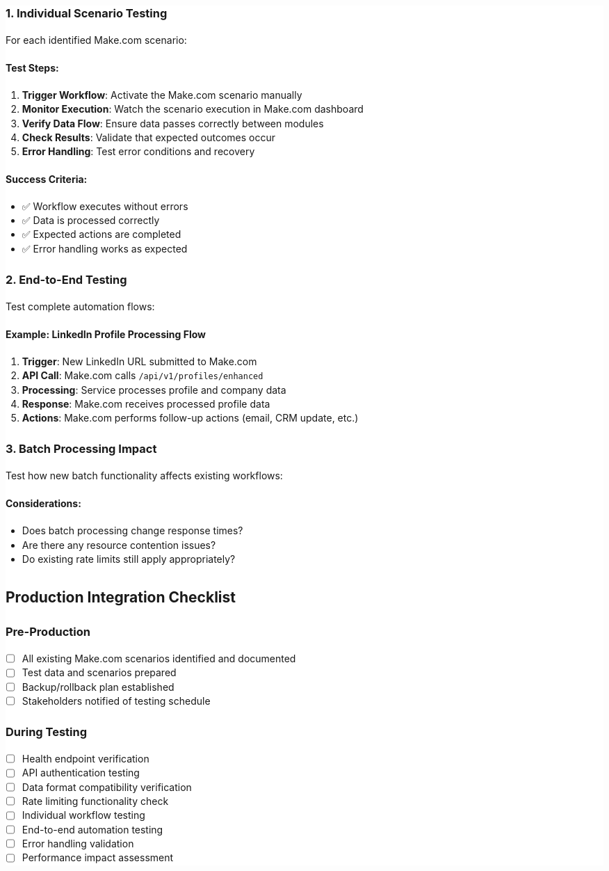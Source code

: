 ### 1. Individual Scenario Testing

For each identified Make.com scenario:

#### Test Steps:
1. **Trigger Workflow**: Activate the Make.com scenario manually
2. **Monitor Execution**: Watch the scenario execution in Make.com dashboard
3. **Verify Data Flow**: Ensure data passes correctly between modules
4. **Check Results**: Validate that expected outcomes occur
5. **Error Handling**: Test error conditions and recovery

#### Success Criteria:
- ✅ Workflow executes without errors
- ✅ Data is processed correctly
- ✅ Expected actions are completed
- ✅ Error handling works as expected

### 2. End-to-End Testing

Test complete automation flows:

#### Example: LinkedIn Profile Processing Flow
1. **Trigger**: New LinkedIn URL submitted to Make.com
2. **API Call**: Make.com calls `/api/v1/profiles/enhanced`
3. **Processing**: Service processes profile and company data
4. **Response**: Make.com receives processed profile data
5. **Actions**: Make.com performs follow-up actions (email, CRM update, etc.)

### 3. Batch Processing Impact

Test how new batch functionality affects existing workflows:

#### Considerations:
- Does batch processing change response times?
- Are there any resource contention issues?
- Do existing rate limits still apply appropriately?

## Production Integration Checklist

### Pre-Production
- [ ] All existing Make.com scenarios identified and documented
- [ ] Test data and scenarios prepared
- [ ] Backup/rollback plan established
- [ ] Stakeholders notified of testing schedule

### During Testing
- [ ] Health endpoint verification
- [ ] API authentication testing
- [ ] Data format compatibility verification
- [ ] Rate limiting functionality check
- [ ] Individual workflow testing
- [ ] End-to-end automation testing
- [ ] Error handling validation
- [ ] Performance impact assessment
